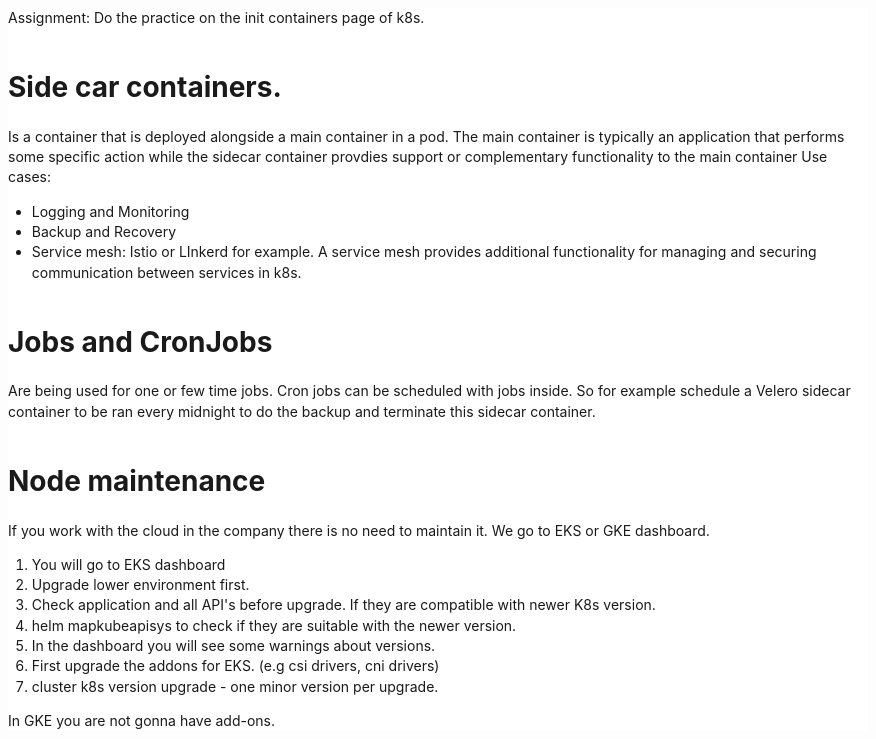 Assignment: Do the practice on the init containers page of k8s.

# Side car containers.
Is a container that is deployed alongside a main container in a pod. The main container is typically an application that performs some specific action while the sidecar container provdies support or complementary functionality to the main container
Use cases:
- Logging and Monitoring
- Backup and Recovery
- Service mesh: Istio or LInkerd for example. A service mesh provides additional functionality for managing and securing communication between services in k8s.

# Jobs and CronJobs 
Are being used for one or few time jobs. Cron jobs can be scheduled with jobs inside. So for example schedule a Velero sidecar container to be ran every midnight to do the backup and terminate this sidecar container.

# Node maintenance
If you work with the cloud in the company there is no need to maintain it. We go to EKS or GKE dashboard. 

1. You will go to EKS dashboard
2. Upgrade lower environment first.
3. Check application and all API's before upgrade. If they are compatible with newer K8s version.   
4. helm mapkubeapisys to check if they are suitable with the newer version.
5. In the dashboard you will see some warnings about versions.
6. First upgrade the addons for EKS. (e.g csi drivers, cni drivers)
7. cluster k8s version upgrade - one minor version per upgrade.

In GKE you are not gonna have add-ons.
































